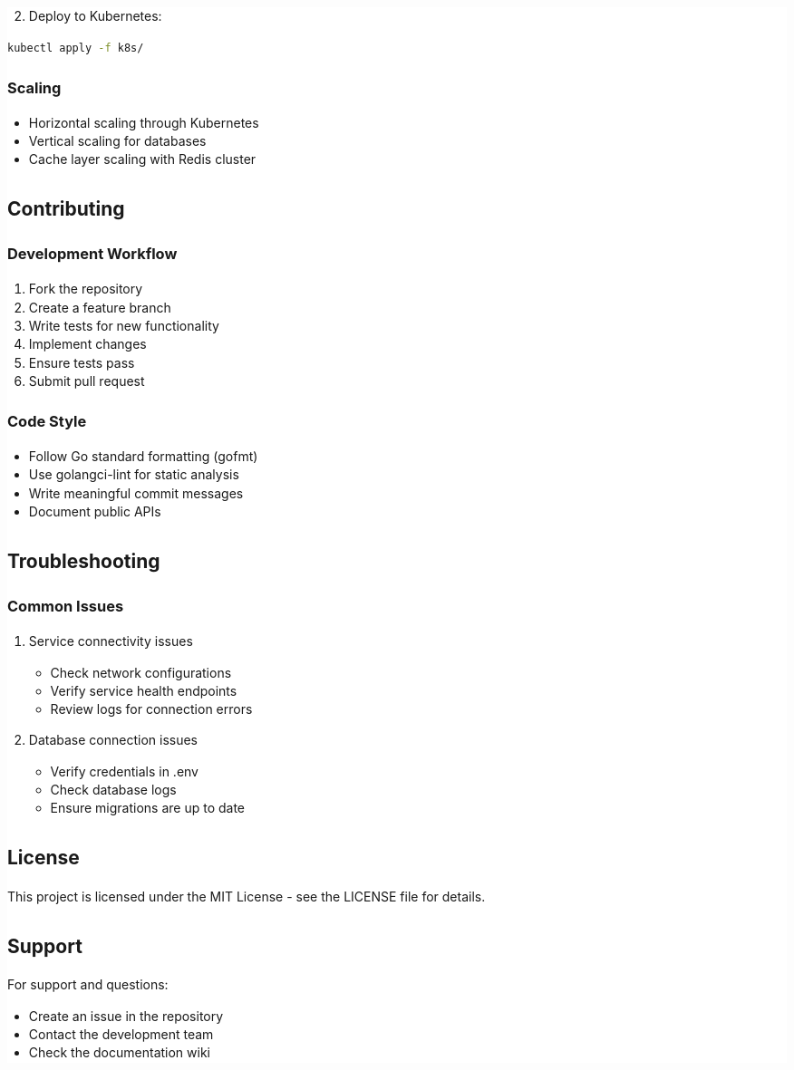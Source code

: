 2. Deploy to Kubernetes:
```bash
kubectl apply -f k8s/
```

### Scaling
- Horizontal scaling through Kubernetes
- Vertical scaling for databases
- Cache layer scaling with Redis cluster

## Contributing

### Development Workflow
1. Fork the repository
2. Create a feature branch
3. Write tests for new functionality
4. Implement changes
5. Ensure tests pass
6. Submit pull request

### Code Style
- Follow Go standard formatting (gofmt)
- Use golangci-lint for static analysis
- Write meaningful commit messages
- Document public APIs

## Troubleshooting

### Common Issues
1. Service connectivity issues
   - Check network configurations
   - Verify service health endpoints
   - Review logs for connection errors

2. Database connection issues
   - Verify credentials in .env
   - Check database logs
   - Ensure migrations are up to date

## License
This project is licensed under the MIT License - see the LICENSE file for details.

## Support
For support and questions:
- Create an issue in the repository
- Contact the development team
- Check the documentation wiki